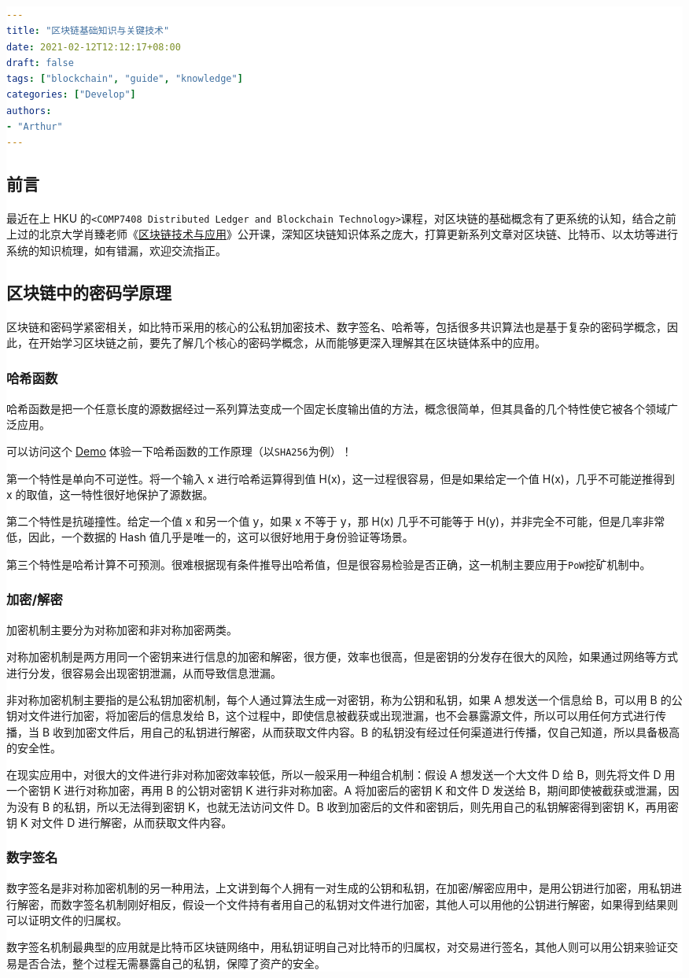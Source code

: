 ```yaml
---
title: "区块链基础知识与关键技术"
date: 2021-02-12T12:12:17+08:00
draft: false
tags: ["blockchain", "guide", "knowledge"]
categories: ["Develop"]
authors:
- "Arthur"
---
```


## 前言

最近在上 HKU 的`<COMP7408 Distributed Ledger and Blockchain Technology>`课程，对区块链的基础概念有了更系统的认知，结合之前上过的北京大学肖臻老师《[区块链技术与应用](https://www.bilibili.com/video/BV1Vt411X7JF)》公开课，深知区块链知识体系之庞大，打算更新系列文章对区块链、比特币、以太坊等进行系统的知识梳理，如有错漏，欢迎交流指正。

## 区块链中的密码学原理

区块链和密码学紧密相关，如比特币采用的核心的公私钥加密技术、数字签名、哈希等，包括很多共识算法也是基于复杂的密码学概念，因此，在开始学习区块链之前，要先了解几个核心的密码学概念，从而能够更深入理解其在区块链体系中的应用。

### 哈希函数

哈希函数是把一个任意长度的源数据经过一系列算法变成一个固定长度输出值的方法，概念很简单，但其具备的几个特性使它被各个领域广泛应用。

可以访问这个 [Demo](https://andersbrownworth.com/blockchain/hash) 体验一下哈希函数的工作原理（以`SHA256`为例）！

第一个特性是单向不可逆性。将一个输入 x 进行哈希运算得到值 H(x)，这一过程很容易，但是如果给定一个值 H(x)，几乎不可能逆推得到 x 的取值，这一特性很好地保护了源数据。

第二个特性是抗碰撞性。给定一个值 x 和另一个值 y，如果 x 不等于 y，那 H(x) 几乎不可能等于 H(y)，并非完全不可能，但是几率非常低，因此，一个数据的 Hash 值几乎是唯一的，这可以很好地用于身份验证等场景。

第三个特性是哈希计算不可预测。很难根据现有条件推导出哈希值，但是很容易检验是否正确，这一机制主要应用于`PoW`挖矿机制中。

### 加密/解密

加密机制主要分为对称加密和非对称加密两类。

对称加密机制是两方用同一个密钥来进行信息的加密和解密，很方便，效率也很高，但是密钥的分发存在很大的风险，如果通过网络等方式进行分发，很容易会出现密钥泄漏，从而导致信息泄漏。

非对称加密机制主要指的是公私钥加密机制，每个人通过算法生成一对密钥，称为公钥和私钥，如果 A 想发送一个信息给 B，可以用 B 的公钥对文件进行加密，将加密后的信息发给 B，这个过程中，即使信息被截获或出现泄漏，也不会暴露源文件，所以可以用任何方式进行传播，当 B 收到加密文件后，用自己的私钥进行解密，从而获取文件内容。B 的私钥没有经过任何渠道进行传播，仅自己知道，所以具备极高的安全性。

在现实应用中，对很大的文件进行非对称加密效率较低，所以一般采用一种组合机制：假设 A 想发送一个大文件 D 给 B，则先将文件 D 用一个密钥 K 进行对称加密，再用 B 的公钥对密钥 K 进行非对称加密。A 将加密后的密钥 K 和文件 D 发送给 B，期间即使被截获或泄漏，因为没有 B 的私钥，所以无法得到密钥 K，也就无法访问文件 D。B 收到加密后的文件和密钥后，则先用自己的私钥解密得到密钥 K，再用密钥 K 对文件 D 进行解密，从而获取文件内容。

### 数字签名

数字签名是非对称加密机制的另一种用法，上文讲到每个人拥有一对生成的公钥和私钥，在加密/解密应用中，是用公钥进行加密，用私钥进行解密，而数字签名机制刚好相反，假设一个文件持有者用自己的私钥对文件进行加密，其他人可以用他的公钥进行解密，如果得到结果则可以证明文件的归属权。

数字签名机制最典型的应用就是比特币区块链网络中，用私钥证明自己对比特币的归属权，对交易进行签名，其他人则可以用公钥来验证交易是否合法，整个过程无需暴露自己的私钥，保障了资产的安全。
